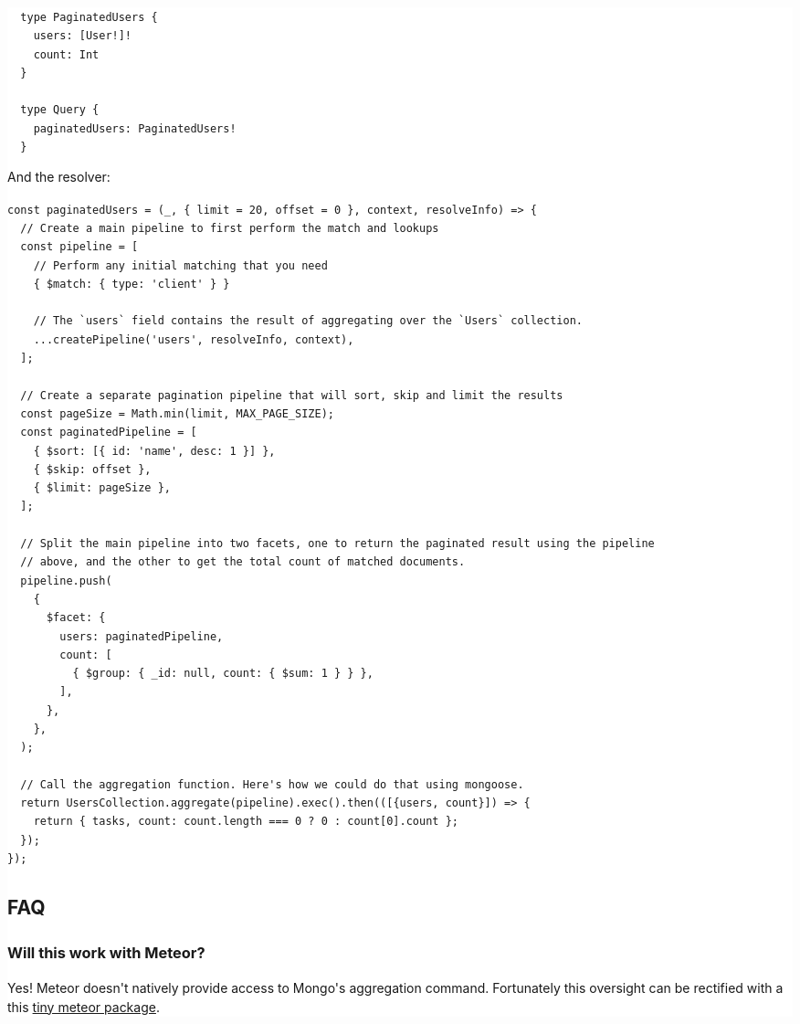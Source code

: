 ```
  type PaginatedUsers {
    users: [User!]!
    count: Int
  }

  type Query {
    paginatedUsers: PaginatedUsers!
  }
```

And the resolver:

```
const paginatedUsers = (_, { limit = 20, offset = 0 }, context, resolveInfo) => {
  // Create a main pipeline to first perform the match and lookups
  const pipeline = [
    // Perform any initial matching that you need
    { $match: { type: 'client' } }

    // The `users` field contains the result of aggregating over the `Users` collection.
    ...createPipeline('users', resolveInfo, context),
  ];

  // Create a separate pagination pipeline that will sort, skip and limit the results
  const pageSize = Math.min(limit, MAX_PAGE_SIZE);
  const paginatedPipeline = [
    { $sort: [{ id: 'name', desc: 1 }] },
    { $skip: offset },
    { $limit: pageSize },
  ];

  // Split the main pipeline into two facets, one to return the paginated result using the pipeline
  // above, and the other to get the total count of matched documents.
  pipeline.push(
    {
      $facet: {
        users: paginatedPipeline,
        count: [
          { $group: { _id: null, count: { $sum: 1 } } },
        ],
      },
    },
  );

  // Call the aggregation function. Here's how we could do that using mongoose.
  return UsersCollection.aggregate(pipeline).exec().then(([{users, count}]) => {
    return { tasks, count: count.length === 0 ? 0 : count[0].count };
  });
});
```

## FAQ

### Will this work with Meteor?

Yes! Meteor doesn't natively provide access to Mongo's aggregation command. Fortunately this oversight can be
rectified with a this [tiny meteor package](https://github.com/meteorhacks/meteor-aggregate).

